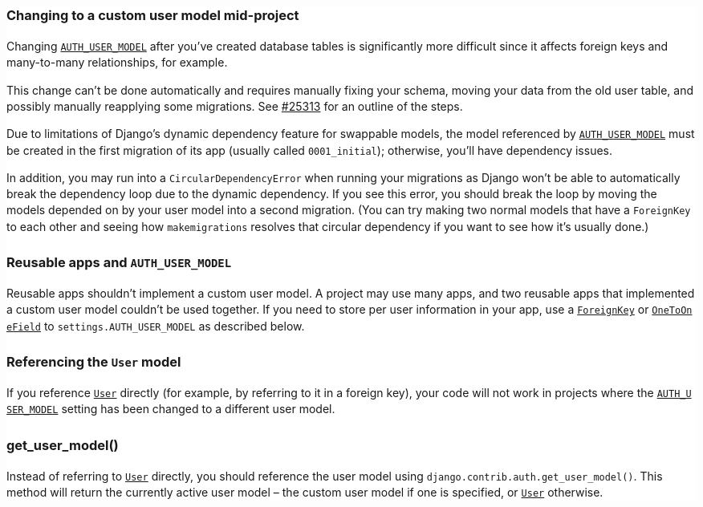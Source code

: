 ### Changing to a custom user model mid-project

Changing [`AUTH_USER_MODEL`](../../ref/settings.md#std-setting-AUTH_USER_MODEL) after you’ve created database tables is
significantly more difficult since it affects foreign keys and many-to-many
relationships, for example.

This change can’t be done automatically and requires manually fixing your
schema, moving your data from the old user table, and possibly manually
reapplying some migrations. See [#25313](https://code.djangoproject.com/ticket/25313) for an outline of the steps.

Due to limitations of Django’s dynamic dependency feature for swappable
models, the model referenced by [`AUTH_USER_MODEL`](../../ref/settings.md#std-setting-AUTH_USER_MODEL) must be created in
the first migration of its app (usually called `0001_initial`); otherwise,
you’ll have dependency issues.

In addition, you may run into a `CircularDependencyError` when running your
migrations as Django won’t be able to automatically break the dependency loop
due to the dynamic dependency. If you see this error, you should break the loop
by moving the models depended on by your user model into a second migration.
(You can try making two normal models that have a `ForeignKey` to each other
and seeing how `makemigrations` resolves that circular dependency if you want
to see how it’s usually done.)

### Reusable apps and `AUTH_USER_MODEL`

Reusable apps shouldn’t implement a custom user model. A project may use many
apps, and two reusable apps that implemented a custom user model couldn’t be
used together. If you need to store per user information in your app, use
a [`ForeignKey`](../../ref/models/fields.md#django.db.models.ForeignKey) or
[`OneToOneField`](../../ref/models/fields.md#django.db.models.OneToOneField) to `settings.AUTH_USER_MODEL`
as described below.

### Referencing the `User` model

If you reference [`User`](../../ref/contrib/auth.md#django.contrib.auth.models.User) directly (for
example, by referring to it in a foreign key), your code will not work in
projects where the [`AUTH_USER_MODEL`](../../ref/settings.md#std-setting-AUTH_USER_MODEL) setting has been changed to a
different user model.

### get_user_model()

Instead of referring to [`User`](../../ref/contrib/auth.md#django.contrib.auth.models.User) directly,
you should reference the user model using
`django.contrib.auth.get_user_model()`. This method will return the
currently active user model – the custom user model if one is specified, or
[`User`](../../ref/contrib/auth.md#django.contrib.auth.models.User) otherwise.
